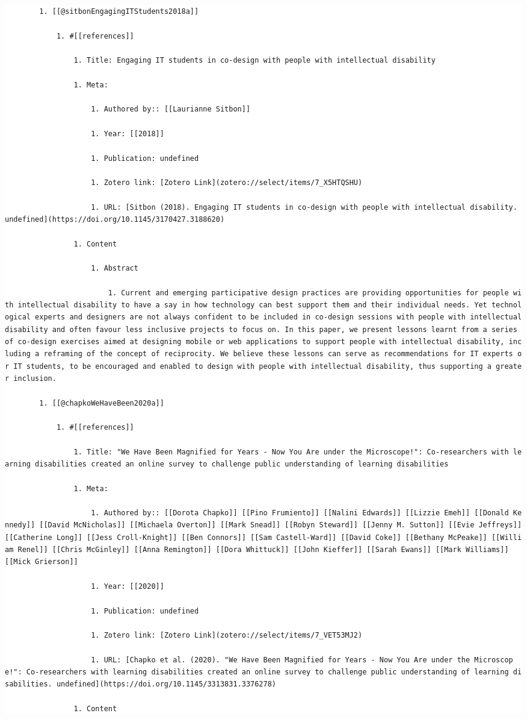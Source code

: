             1. [[@sitbonEngagingITStudents2018a]]

                1. #[[references]]

                    1. Title: Engaging IT students in co-design with people with intellectual disability

                    1. Meta:

                        1. Authored by:: [[Laurianne Sitbon]]

                        1. Year: [[2018]]

                        1. Publication: undefined

                        1. Zotero link: [Zotero Link](zotero://select/items/7_X5HTQSHU)

                        1. URL: [Sitbon (2018). Engaging IT students in co-design with people with intellectual disability. undefined](https://doi.org/10.1145/3170427.3188620)

                    1. Content

                        1. Abstract

                            1. Current and emerging participative design practices are providing opportunities for people with intellectual disability to have a say in how technology can best support them and their individual needs. Yet technological experts and designers are not always confident to be included in co-design sessions with people with intellectual disability and often favour less inclusive projects to focus on. In this paper, we present lessons learnt from a series of co-design exercises aimed at designing mobile or web applications to support people with intellectual disability, including a reframing of the concept of reciprocity. We believe these lessons can serve as recommendations for IT experts or IT students, to be encouraged and enabled to design with people with intellectual disability, thus supporting a greater inclusion.

            1. [[@chapkoWeHaveBeen2020a]]

                1. #[[references]]

                    1. Title: "We Have Been Magnified for Years - Now You Are under the Microscope!": Co-researchers with learning disabilities created an online survey to challenge public understanding of learning disabilities

                    1. Meta:

                        1. Authored by:: [[Dorota Chapko]] [[Pino Frumiento]] [[Nalini Edwards]] [[Lizzie Emeh]] [[Donald Kennedy]] [[David McNicholas]] [[Michaela Overton]] [[Mark Snead]] [[Robyn Steward]] [[Jenny M. Sutton]] [[Evie Jeffreys]] [[Catherine Long]] [[Jess Croll-Knight]] [[Ben Connors]] [[Sam Castell-Ward]] [[David Coke]] [[Bethany McPeake]] [[William Renel]] [[Chris McGinley]] [[Anna Remington]] [[Dora Whittuck]] [[John Kieffer]] [[Sarah Ewans]] [[Mark Williams]] [[Mick Grierson]]

                        1. Year: [[2020]]

                        1. Publication: undefined

                        1. Zotero link: [Zotero Link](zotero://select/items/7_VET53MJ2)

                        1. URL: [Chapko et al. (2020). "We Have Been Magnified for Years - Now You Are under the Microscope!": Co-researchers with learning disabilities created an online survey to challenge public understanding of learning disabilities. undefined](https://doi.org/10.1145/3313831.3376278)

                    1. Content
